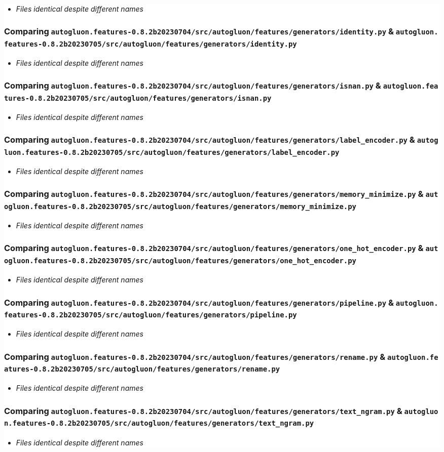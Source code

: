  * *Files identical despite different names*

### Comparing `autogluon.features-0.8.2b20230704/src/autogluon/features/generators/identity.py` & `autogluon.features-0.8.2b20230705/src/autogluon/features/generators/identity.py`

 * *Files identical despite different names*

### Comparing `autogluon.features-0.8.2b20230704/src/autogluon/features/generators/isnan.py` & `autogluon.features-0.8.2b20230705/src/autogluon/features/generators/isnan.py`

 * *Files identical despite different names*

### Comparing `autogluon.features-0.8.2b20230704/src/autogluon/features/generators/label_encoder.py` & `autogluon.features-0.8.2b20230705/src/autogluon/features/generators/label_encoder.py`

 * *Files identical despite different names*

### Comparing `autogluon.features-0.8.2b20230704/src/autogluon/features/generators/memory_minimize.py` & `autogluon.features-0.8.2b20230705/src/autogluon/features/generators/memory_minimize.py`

 * *Files identical despite different names*

### Comparing `autogluon.features-0.8.2b20230704/src/autogluon/features/generators/one_hot_encoder.py` & `autogluon.features-0.8.2b20230705/src/autogluon/features/generators/one_hot_encoder.py`

 * *Files identical despite different names*

### Comparing `autogluon.features-0.8.2b20230704/src/autogluon/features/generators/pipeline.py` & `autogluon.features-0.8.2b20230705/src/autogluon/features/generators/pipeline.py`

 * *Files identical despite different names*

### Comparing `autogluon.features-0.8.2b20230704/src/autogluon/features/generators/rename.py` & `autogluon.features-0.8.2b20230705/src/autogluon/features/generators/rename.py`

 * *Files identical despite different names*

### Comparing `autogluon.features-0.8.2b20230704/src/autogluon/features/generators/text_ngram.py` & `autogluon.features-0.8.2b20230705/src/autogluon/features/generators/text_ngram.py`

 * *Files identical despite different names*
